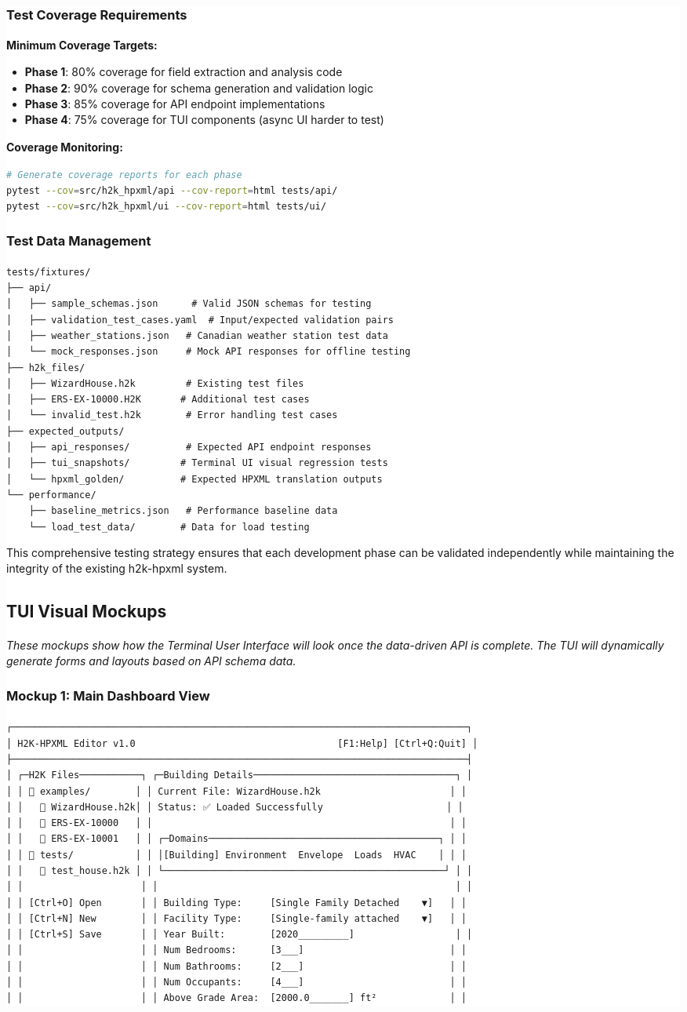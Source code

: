 ### Test Coverage Requirements

**Minimum Coverage Targets:**
- **Phase 1**: 80% coverage for field extraction and analysis code
- **Phase 2**: 90% coverage for schema generation and validation logic  
- **Phase 3**: 85% coverage for API endpoint implementations
- **Phase 4**: 75% coverage for TUI components (async UI harder to test)

**Coverage Monitoring:**
```bash
# Generate coverage reports for each phase
pytest --cov=src/h2k_hpxml/api --cov-report=html tests/api/
pytest --cov=src/h2k_hpxml/ui --cov-report=html tests/ui/
```

### Test Data Management
```
tests/fixtures/
├── api/
│   ├── sample_schemas.json      # Valid JSON schemas for testing
│   ├── validation_test_cases.yaml  # Input/expected validation pairs
│   ├── weather_stations.json   # Canadian weather station test data  
│   └── mock_responses.json     # Mock API responses for offline testing
├── h2k_files/
│   ├── WizardHouse.h2k         # Existing test files
│   ├── ERS-EX-10000.H2K       # Additional test cases
│   └── invalid_test.h2k        # Error handling test cases
├── expected_outputs/
│   ├── api_responses/          # Expected API endpoint responses
│   ├── tui_snapshots/         # Terminal UI visual regression tests
│   └── hpxml_golden/          # Expected HPXML translation outputs
└── performance/
    ├── baseline_metrics.json   # Performance baseline data
    └── load_test_data/        # Data for load testing
```

This comprehensive testing strategy ensures that each development phase can be validated independently while maintaining the integrity of the existing h2k-hpxml system.

## TUI Visual Mockups

*These mockups show how the Terminal User Interface will look once the data-driven API is complete. The TUI will dynamically generate forms and layouts based on API schema data.*

### Mockup 1: Main Dashboard View
```
┌─────────────────────────────────────────────────────────────────────────────────┐
│ H2K-HPXML Editor v1.0                                    [F1:Help] [Ctrl+Q:Quit] │
├─────────────────────────────────────────────────────────────────────────────────┤
│ ┌─H2K Files───────────┐ ┌─Building Details────────────────────────────────────┐ │
│ │ 📁 examples/        │ │ Current File: WizardHouse.h2k                       │ │
│ │   📄 WizardHouse.h2k│ │ Status: ✅ Loaded Successfully                      │ │
│ │   📄 ERS-EX-10000   │ │                                                     │ │
│ │   📄 ERS-EX-10001   │ │ ┌─Domains─────────────────────────────────────────┐ │ │
│ │ 📁 tests/           │ │ │[Building] Environment  Envelope  Loads  HVAC    │ │ │
│ │   📄 test_house.h2k │ │ └──────────────────────────────────────────────────┘ │ │
│ │                     │ │                                                     │ │
│ │ [Ctrl+O] Open       │ │ Building Type:     [Single Family Detached    ▼]   │ │
│ │ [Ctrl+N] New        │ │ Facility Type:     [Single-family attached    ▼]   │ │
│ │ [Ctrl+S] Save       │ │ Year Built:        [2020_________]                  │ │
│ │                     │ │ Num Bedrooms:      [3___]                          │ │
│ │                     │ │ Num Bathrooms:     [2___]                          │ │
│ │                     │ │ Num Occupants:     [4___]                          │ │
│ │                     │ │ Above Grade Area:  [2000.0_______] ft²             │ │
```